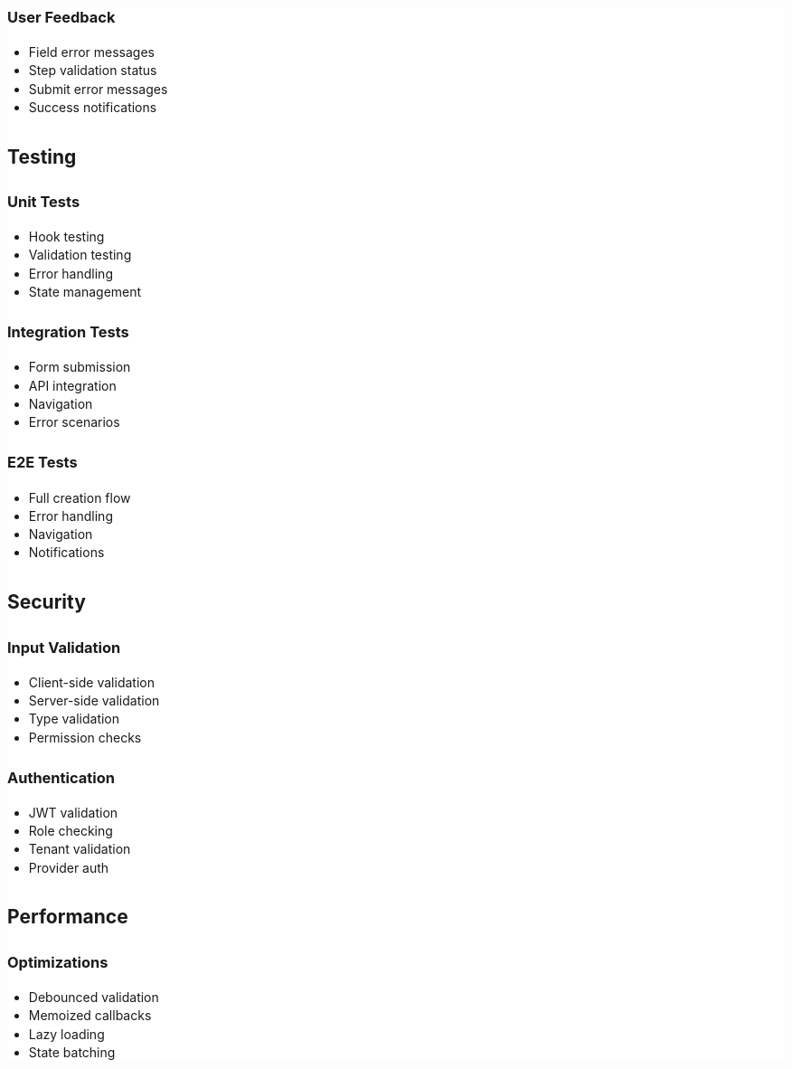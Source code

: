 ### User Feedback
- Field error messages
- Step validation status
- Submit error messages
- Success notifications

## Testing

### Unit Tests
- Hook testing
- Validation testing
- Error handling
- State management

### Integration Tests
- Form submission
- API integration
- Navigation
- Error scenarios

### E2E Tests
- Full creation flow
- Error handling
- Navigation
- Notifications

## Security

### Input Validation
- Client-side validation
- Server-side validation
- Type validation
- Permission checks

### Authentication
- JWT validation
- Role checking
- Tenant validation
- Provider auth

## Performance

### Optimizations
- Debounced validation
- Memoized callbacks
- Lazy loading
- State batching
